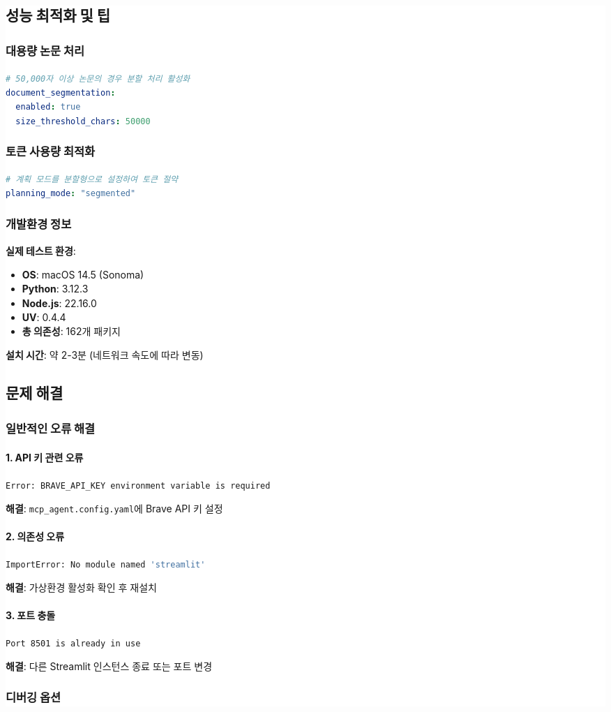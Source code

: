 ## 성능 최적화 및 팁

### 대용량 논문 처리

```yaml
# 50,000자 이상 논문의 경우 분할 처리 활성화
document_segmentation:
  enabled: true
  size_threshold_chars: 50000
```

### 토큰 사용량 최적화

```yaml
# 계획 모드를 분할형으로 설정하여 토큰 절약
planning_mode: "segmented"
```

### 개발환경 정보

**실제 테스트 환경**:
- **OS**: macOS 14.5 (Sonoma)
- **Python**: 3.12.3
- **Node.js**: 22.16.0
- **UV**: 0.4.4
- **총 의존성**: 162개 패키지

**설치 시간**: 약 2-3분 (네트워크 속도에 따라 변동)

## 문제 해결

### 일반적인 오류 해결

#### 1. API 키 관련 오류
```bash
Error: BRAVE_API_KEY environment variable is required
```
**해결**: `mcp_agent.config.yaml`에 Brave API 키 설정

#### 2. 의존성 오류
```bash
ImportError: No module named 'streamlit'
```
**해결**: 가상환경 활성화 확인 후 재설치

#### 3. 포트 충돌
```bash
Port 8501 is already in use
```
**해결**: 다른 Streamlit 인스턴스 종료 또는 포트 변경

### 디버깅 옵션
